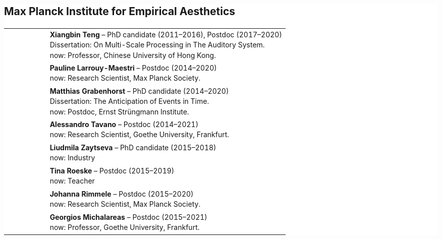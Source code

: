 
</table>


## Max Planck Institute for Empirical Aesthetics

<table>

<tr>
  <td style='width:15%'>
  </td>
  <td> <b>Xiangbin Teng</b> – PhD candidate (2011–2016), Postdoc (2017–2020) <br>
  Dissertation: On Multi-Scale Processing in The Auditory System.<br>
  now: Professor, Chinese University of Hong Kong.<br>
    </td>
</tr>
<tr>
  <td style='width:15%'>
  </td>
  <td> <b>Pauline Larrouy-Maestri</b> – Postdoc (2014–2020) <br>
  now: Research Scientist, Max Planck Society.<br>
    </td>
</tr>
<tr>
  <td style='width:15%'>
  </td>
  <td> <b>Matthias Grabenhorst</b> – PhD candidate (2014–2020) <br>
  Dissertation: The Anticipation of Events in Time.<br>
  now: Postdoc, Ernst Strüngmann Institute.<br>
    </td>
</tr>
<tr>
  <td style='width:15%'>
  </td>
  <td> <b>Alessandro Tavano</b> – Postdoc (2014–2021) <br>
  now: Research Scientist, Goethe University, Frankfurt.<br>
    </td>
</tr>
<tr>
  <td style='width:15%'>
  </td>
  <td> <b>Liudmila Zaytseva</b> – PhD candidate (2015–2018) <br>
  now: Industry<br>
    </td>
</tr>
<tr>
  <td style='width:15%'>
  </td>
  <td> <b>Tina Roeske</b> – Postdoc (2015–2019) <br>
  now: Teacher<br>
    </td>
</tr>
<tr>
  <td style='width:15%'>
  </td>
  <td> <b>Johanna Rimmele</b> – Postdoc (2015–2020) <br>
  now: Research Scientist, Max Planck Society.<br>
    </td>
</tr>
<tr>
  <td style='width:15%'>
  </td>
  <td> <b>Georgios Michalareas</b> – Postdoc (2015–2021) <br>
  now: Professor, Goethe University, Frankfurt.<br>
    </td>